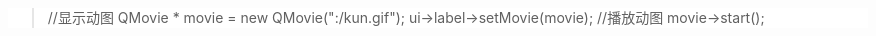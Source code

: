 > //显示动图
> QMovie * movie = new QMovie(":/kun.gif");
> ui->label->setMovie(movie);
> //播放动图
> movie->start();
> ```
